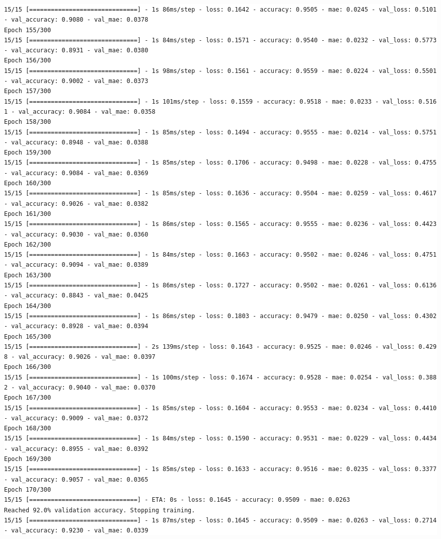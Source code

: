     15/15 [==============================] - 1s 86ms/step - loss: 0.1642 - accuracy: 0.9505 - mae: 0.0245 - val_loss: 0.5101 - val_accuracy: 0.9080 - val_mae: 0.0378
    Epoch 155/300
    15/15 [==============================] - 1s 84ms/step - loss: 0.1571 - accuracy: 0.9540 - mae: 0.0232 - val_loss: 0.5773 - val_accuracy: 0.8931 - val_mae: 0.0380
    Epoch 156/300
    15/15 [==============================] - 1s 98ms/step - loss: 0.1561 - accuracy: 0.9559 - mae: 0.0224 - val_loss: 0.5501 - val_accuracy: 0.9002 - val_mae: 0.0373
    Epoch 157/300
    15/15 [==============================] - 1s 101ms/step - loss: 0.1559 - accuracy: 0.9518 - mae: 0.0233 - val_loss: 0.5161 - val_accuracy: 0.9084 - val_mae: 0.0358
    Epoch 158/300
    15/15 [==============================] - 1s 85ms/step - loss: 0.1494 - accuracy: 0.9555 - mae: 0.0214 - val_loss: 0.5751 - val_accuracy: 0.8948 - val_mae: 0.0388
    Epoch 159/300
    15/15 [==============================] - 1s 85ms/step - loss: 0.1706 - accuracy: 0.9498 - mae: 0.0228 - val_loss: 0.4755 - val_accuracy: 0.9084 - val_mae: 0.0369
    Epoch 160/300
    15/15 [==============================] - 1s 85ms/step - loss: 0.1636 - accuracy: 0.9504 - mae: 0.0259 - val_loss: 0.4617 - val_accuracy: 0.9026 - val_mae: 0.0382
    Epoch 161/300
    15/15 [==============================] - 1s 86ms/step - loss: 0.1565 - accuracy: 0.9555 - mae: 0.0236 - val_loss: 0.4423 - val_accuracy: 0.9030 - val_mae: 0.0360
    Epoch 162/300
    15/15 [==============================] - 1s 84ms/step - loss: 0.1663 - accuracy: 0.9502 - mae: 0.0246 - val_loss: 0.4751 - val_accuracy: 0.9094 - val_mae: 0.0389
    Epoch 163/300
    15/15 [==============================] - 1s 86ms/step - loss: 0.1727 - accuracy: 0.9502 - mae: 0.0261 - val_loss: 0.6136 - val_accuracy: 0.8843 - val_mae: 0.0425
    Epoch 164/300
    15/15 [==============================] - 1s 86ms/step - loss: 0.1803 - accuracy: 0.9479 - mae: 0.0250 - val_loss: 0.4302 - val_accuracy: 0.8928 - val_mae: 0.0394
    Epoch 165/300
    15/15 [==============================] - 2s 139ms/step - loss: 0.1643 - accuracy: 0.9525 - mae: 0.0246 - val_loss: 0.4298 - val_accuracy: 0.9026 - val_mae: 0.0397
    Epoch 166/300
    15/15 [==============================] - 1s 100ms/step - loss: 0.1674 - accuracy: 0.9528 - mae: 0.0254 - val_loss: 0.3882 - val_accuracy: 0.9040 - val_mae: 0.0370
    Epoch 167/300
    15/15 [==============================] - 1s 85ms/step - loss: 0.1604 - accuracy: 0.9553 - mae: 0.0234 - val_loss: 0.4410 - val_accuracy: 0.9009 - val_mae: 0.0372
    Epoch 168/300
    15/15 [==============================] - 1s 84ms/step - loss: 0.1590 - accuracy: 0.9531 - mae: 0.0229 - val_loss: 0.4434 - val_accuracy: 0.8955 - val_mae: 0.0392
    Epoch 169/300
    15/15 [==============================] - 1s 85ms/step - loss: 0.1633 - accuracy: 0.9516 - mae: 0.0235 - val_loss: 0.3377 - val_accuracy: 0.9057 - val_mae: 0.0365
    Epoch 170/300
    15/15 [==============================] - ETA: 0s - loss: 0.1645 - accuracy: 0.9509 - mae: 0.0263
    Reached 92.0% validation accuracy. Stopping training.
    15/15 [==============================] - 1s 87ms/step - loss: 0.1645 - accuracy: 0.9509 - mae: 0.0263 - val_loss: 0.2714 - val_accuracy: 0.9230 - val_mae: 0.0339
